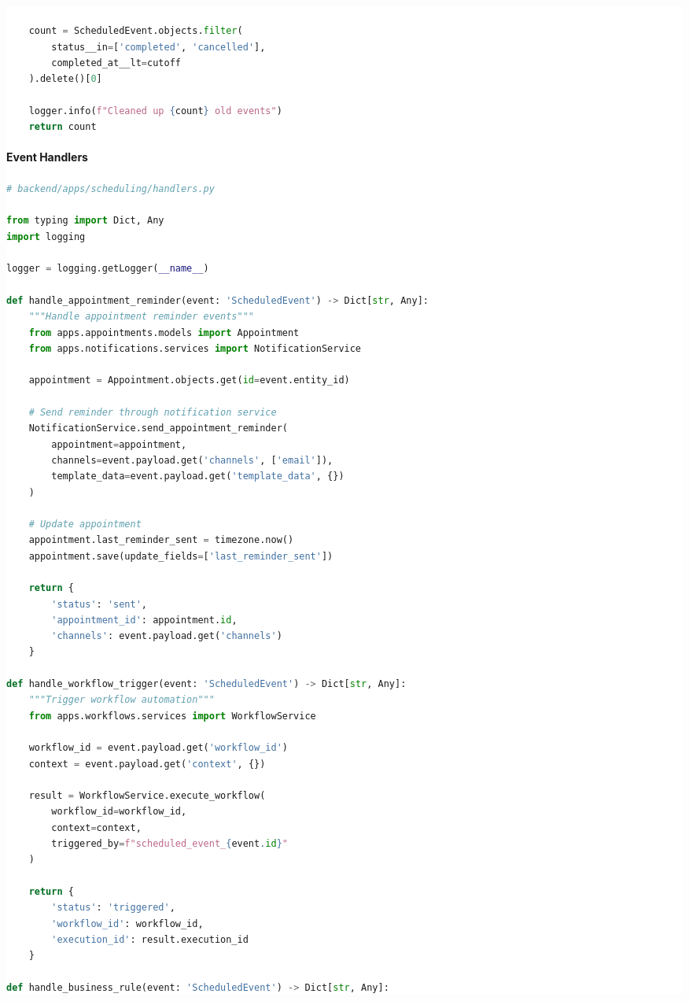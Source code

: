 ```python
    
    count = ScheduledEvent.objects.filter(
        status__in=['completed', 'cancelled'],
        completed_at__lt=cutoff
    ).delete()[0]
    
    logger.info(f"Cleaned up {count} old events")
    return count
```

#### Event Handlers

```python
# backend/apps/scheduling/handlers.py

from typing import Dict, Any
import logging

logger = logging.getLogger(__name__)

def handle_appointment_reminder(event: 'ScheduledEvent') -> Dict[str, Any]:
    """Handle appointment reminder events"""
    from apps.appointments.models import Appointment
    from apps.notifications.services import NotificationService
    
    appointment = Appointment.objects.get(id=event.entity_id)
    
    # Send reminder through notification service
    NotificationService.send_appointment_reminder(
        appointment=appointment,
        channels=event.payload.get('channels', ['email']),
        template_data=event.payload.get('template_data', {})
    )
    
    # Update appointment
    appointment.last_reminder_sent = timezone.now()
    appointment.save(update_fields=['last_reminder_sent'])
    
    return {
        'status': 'sent',
        'appointment_id': appointment.id,
        'channels': event.payload.get('channels')
    }

def handle_workflow_trigger(event: 'ScheduledEvent') -> Dict[str, Any]:
    """Trigger workflow automation"""
    from apps.workflows.services import WorkflowService
    
    workflow_id = event.payload.get('workflow_id')
    context = event.payload.get('context', {})
    
    result = WorkflowService.execute_workflow(
        workflow_id=workflow_id,
        context=context,
        triggered_by=f"scheduled_event_{event.id}"
    )
    
    return {
        'status': 'triggered',
        'workflow_id': workflow_id,
        'execution_id': result.execution_id
    }

def handle_business_rule(event: 'ScheduledEvent') -> Dict[str, Any]:
```